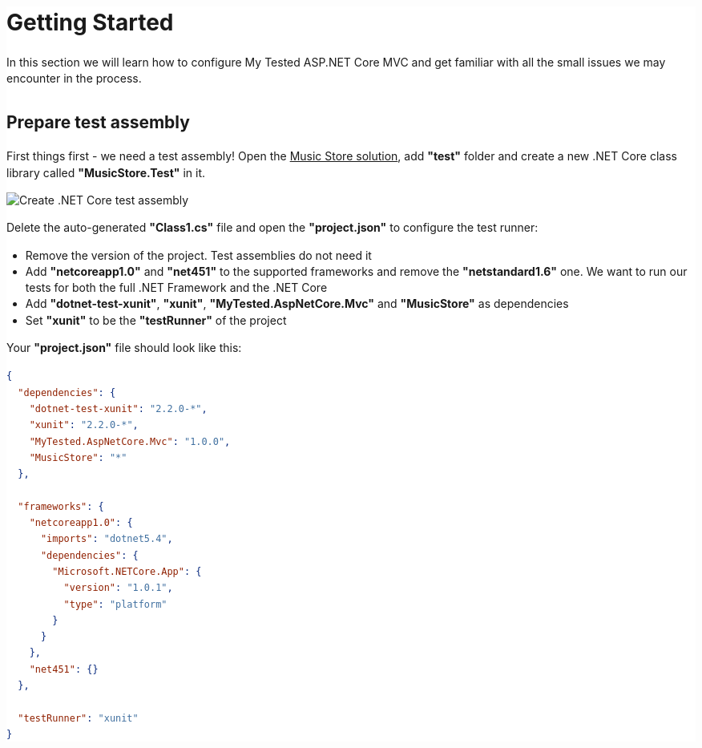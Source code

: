 # Getting Started

In this section we will learn how to configure My Tested ASP.NET Core MVC and get familiar with all the small issues we may encounter in the process.

## Prepare test assembly

First things first - we need a test assembly! Open the [Music Store solution](https://raw.githubusercontent.com/ivaylokenov/MyTested.AspNetCore.Mvc/development/docs/_docfx/tutorial/MusicStore-Tutorial.zip), add **"test"** folder and create a new .NET Core class library called **"MusicStore.Test"** in it.

<img src="/images/tutorial/createtestproject.jpg" alt="Create .NET Core test assembly" />

Delete the auto-generated **"Class1.cs"** file and open the **"project.json"** to configure the test runner:

 - Remove the version of the project. Test assemblies do not need it
 - Add **"netcoreapp1.0"** and **"net451"** to the supported frameworks and remove the **"netstandard1.6"** one. We want to run our tests for both the full .NET Framework and the .NET Core
 - Add **"dotnet-test-xunit"**, **"xunit"**, **"MyTested.AspNetCore.Mvc"** and **"MusicStore"** as dependencies
 - Set **"xunit"** to be the **"testRunner"** of the project
 
Your **"project.json"** file should look like this:

```json
{
  "dependencies": {
    "dotnet-test-xunit": "2.2.0-*",
    "xunit": "2.2.0-*",
    "MyTested.AspNetCore.Mvc": "1.0.0",
    "MusicStore": "*"
  },

  "frameworks": {
    "netcoreapp1.0": {
      "imports": "dotnet5.4",
      "dependencies": {
        "Microsoft.NETCore.App": {
          "version": "1.0.1",
          "type": "platform"
        }
      }
    },
    "net451": {}
  },

  "testRunner": "xunit"
}
```

